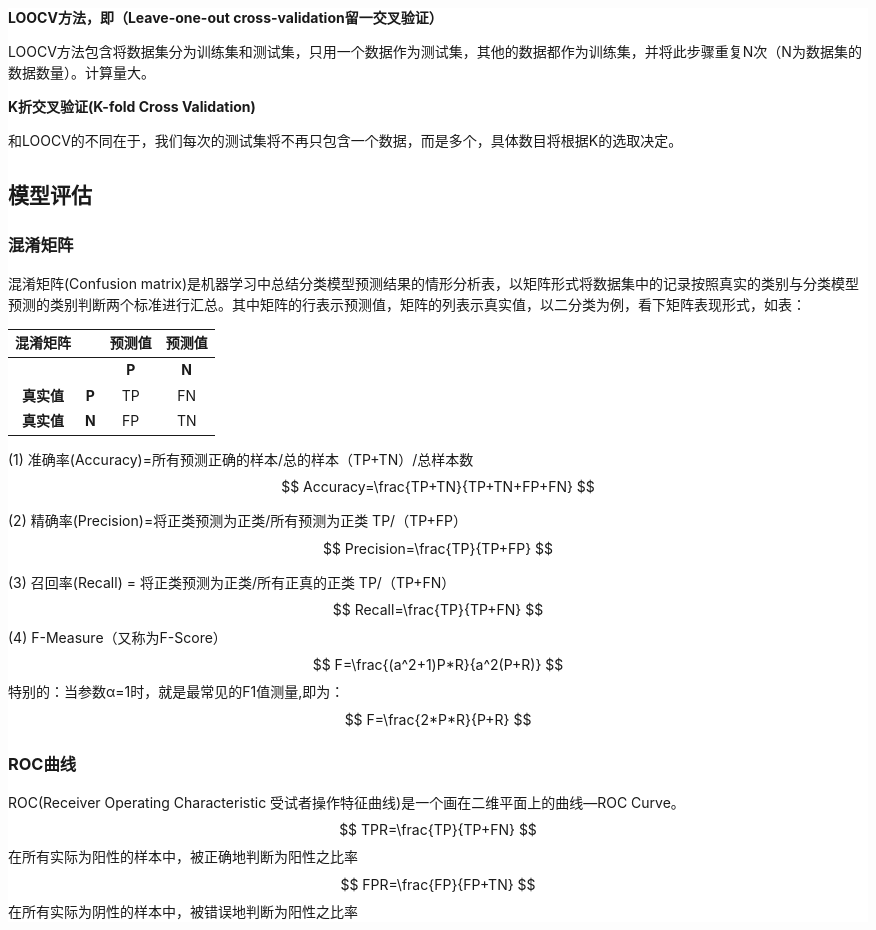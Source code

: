 **LOOCV方法，即（Leave-one-out cross-validation留一交叉验证）**

LOOCV方法包含将数据集分为训练集和测试集，只用一个数据作为测试集，其他的数据都作为训练集，并将此步骤重复N次（N为数据集的数据数量）。计算量大。

**K折交叉验证(K-fold Cross Validation)**

和LOOCV的不同在于，我们每次的测试集将不再只包含一个数据，而是多个，具体数目将根据K的选取决定。

## 模型评估

### 混淆矩阵

混淆矩阵(Confusion matrix)是机器学习中总结分类模型预测结果的情形分析表，以矩阵形式将数据集中的记录按照真实的类别与分类模型预测的类别判断两个标准进行汇总。其中矩阵的行表示预测值，矩阵的列表示真实值，以二分类为例，看下矩阵表现形式，如表：

|  混淆矩阵  |       | 预测值 | 预测值 |
| :--------: | :---: | :----: | :----: |
|            |       | **P**  | **N**  |
| **真实值** | **P** |   TP   |   FN   |
| **真实值** | **N** |   FP   |   TN   |

(1) 准确率(Accuracy)=所有预测正确的样本/总的样本（TP+TN）/总样本数
$$
Accuracy=\frac{TP+TN}{TP+TN+FP+FN}
$$

(2) 精确率(Precision)=将正类预测为正类/所有预测为正类 TP/（TP+FP）
$$
Precision=\frac{TP}{TP+FP}
$$

(3) 召回率(Recall) = 将正类预测为正类/所有正真的正类 TP/（TP+FN）
$$
Recall=\frac{TP}{TP+FN}
$$
(4) F-Measure（又称为F-Score）
$$
F=\frac{(a^2+1)P*R}{a^2(P+R)}
$$
特别的：当参数α=1时，就是最常见的F1值测量,即为：
$$
F=\frac{2*P*R}{P+R}
$$

### ROC曲线

ROC(Receiver Operating Characteristic 受试者操作特征曲线)是一个画在二维平面上的曲线—ROC Curve。
$$
TPR=\frac{TP}{TP+FN}
$$
在所有实际为阳性的样本中，被正确地判断为阳性之比率
$$
FPR=\frac{FP}{FP+TN}
$$
在所有实际为阴性的样本中，被错误地判断为阳性之比率

